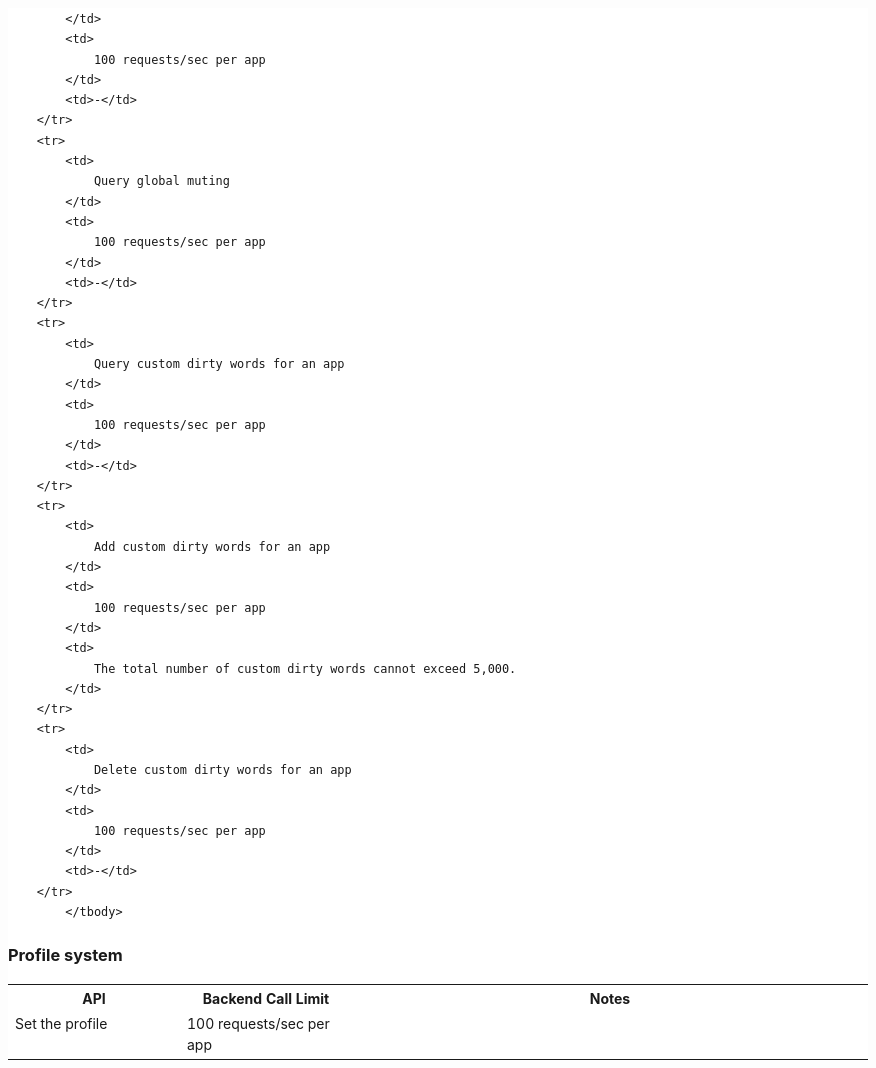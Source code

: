             </td>
            <td>
                100 requests/sec per app
            </td>
            <td>-</td>
        </tr>
        <tr>
            <td>
                Query global muting
            </td>
            <td>
                100 requests/sec per app
            </td>
            <td>-</td>
        </tr>
        <tr>
            <td>
                Query custom dirty words for an app
            </td>
            <td>
                100 requests/sec per app
            </td>
            <td>-</td>
        </tr>
        <tr>
            <td>
                Add custom dirty words for an app
            </td>
            <td>
                100 requests/sec per app
            </td>
            <td>
                The total number of custom dirty words cannot exceed 5,000.
            </td>
        </tr>
        <tr>
            <td>
                Delete custom dirty words for an app
            </td>
            <td>
                100 requests/sec per app
            </td>
            <td>-</td>
        </tr>
			</tbody>
</table>


### Profile system

<table>
        <tr>
            <th style="width:20%;">API</th>
            <th style="width:20%;">Backend Call Limit</th>
            <th style="width:60%;">Notes</th>
        </tr>
				        <tr>
            <td>
                Set the profile
            </td>
            <td>
                100 requests/sec per app
            </td>
            <td>